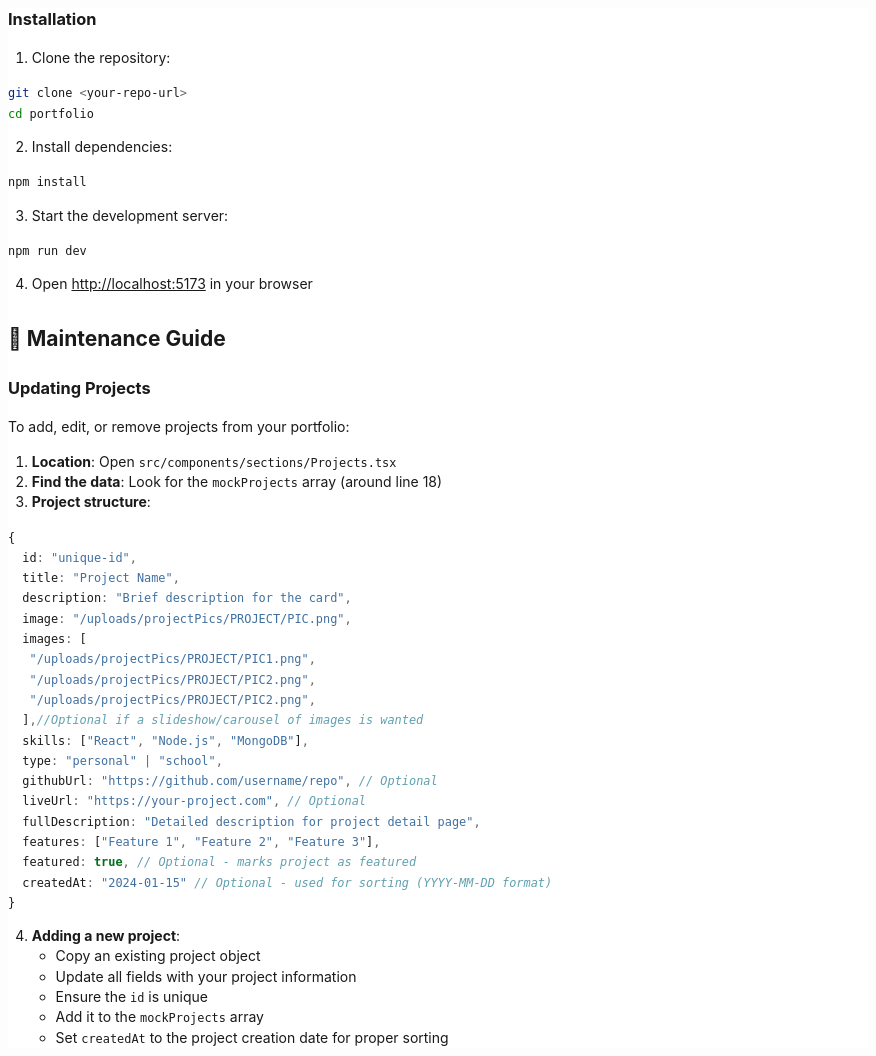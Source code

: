 ### Installation

1. Clone the repository:
```bash
git clone <your-repo-url>
cd portfolio
```

2. Install dependencies:
```bash
npm install
```

3. Start the development server:
```bash
npm run dev
```

4. Open [http://localhost:5173](http://localhost:5173) in your browser

## 📝 Maintenance Guide

### Updating Projects

To add, edit, or remove projects from your portfolio:

1. **Location**: Open `src/components/sections/Projects.tsx`
2. **Find the data**: Look for the `mockProjects` array (around line 18)
3. **Project structure**:
```typescript
{
  id: "unique-id",
  title: "Project Name",
  description: "Brief description for the card",
  image: "/uploads/projectPics/PROJECT/PIC.png",
  images: [
   "/uploads/projectPics/PROJECT/PIC1.png",
   "/uploads/projectPics/PROJECT/PIC2.png",
   "/uploads/projectPics/PROJECT/PIC2.png",
  ],//Optional if a slideshow/carousel of images is wanted
  skills: ["React", "Node.js", "MongoDB"],
  type: "personal" | "school",
  githubUrl: "https://github.com/username/repo", // Optional
  liveUrl: "https://your-project.com", // Optional
  fullDescription: "Detailed description for project detail page",
  features: ["Feature 1", "Feature 2", "Feature 3"],
  featured: true, // Optional - marks project as featured
  createdAt: "2024-01-15" // Optional - used for sorting (YYYY-MM-DD format)
}
```

4. **Adding a new project**:
   - Copy an existing project object
   - Update all fields with your project information
   - Ensure the `id` is unique
   - Add it to the `mockProjects` array
   - Set `createdAt` to the project creation date for proper sorting
